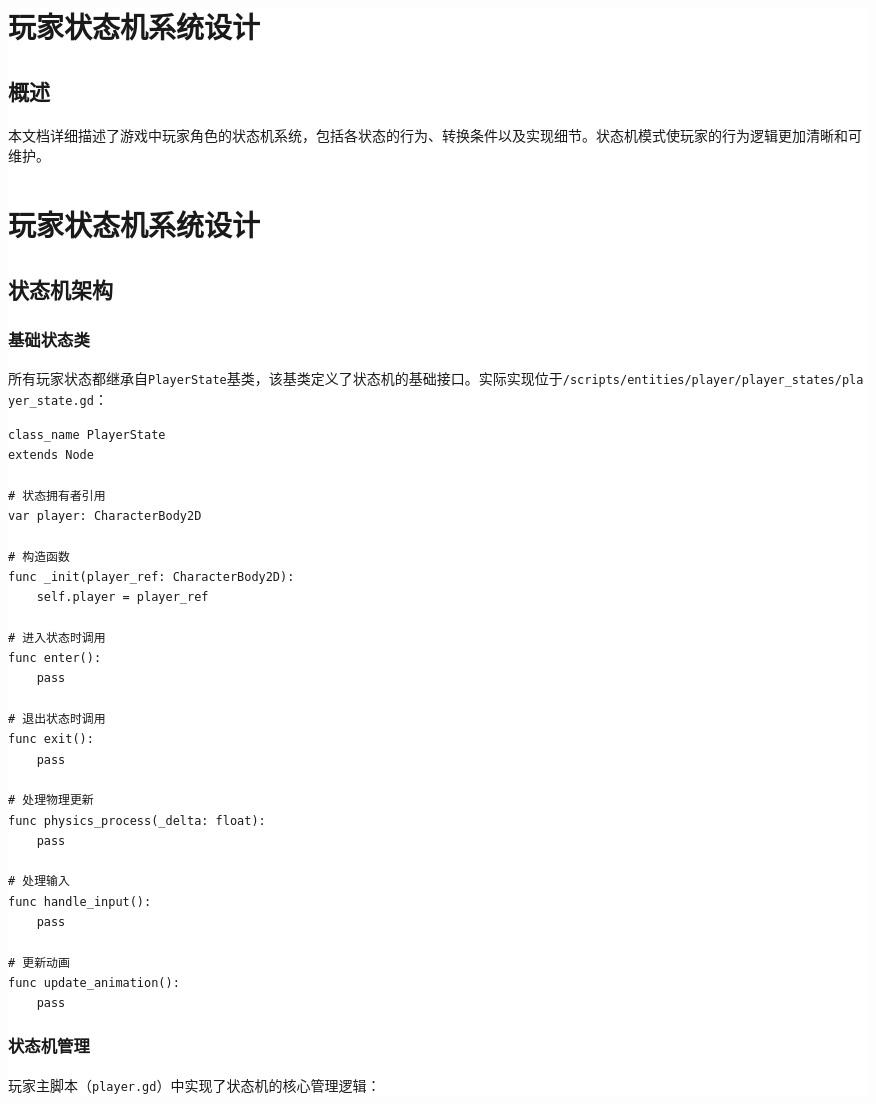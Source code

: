 # 玩家状态机系统设计

## 概述

本文档详细描述了游戏中玩家角色的状态机系统，包括各状态的行为、转换条件以及实现细节。状态机模式使玩家的行为逻辑更加清晰和可维护。

# 玩家状态机系统设计
## 状态机架构
### 基础状态类

所有玩家状态都继承自`PlayerState`基类，该基类定义了状态机的基础接口。实际实现位于`/scripts/entities/player/player_states/player_state.gd`：

```gdscript
class_name PlayerState
extends Node

# 状态拥有者引用
var player: CharacterBody2D

# 构造函数
func _init(player_ref: CharacterBody2D):
    self.player = player_ref

# 进入状态时调用
func enter():
    pass

# 退出状态时调用
func exit():
    pass

# 处理物理更新
func physics_process(_delta: float):
    pass

# 处理输入
func handle_input():
    pass

# 更新动画
func update_animation():
    pass
```

### 状态机管理

玩家主脚本（`player.gd`）中实现了状态机的核心管理逻辑：
